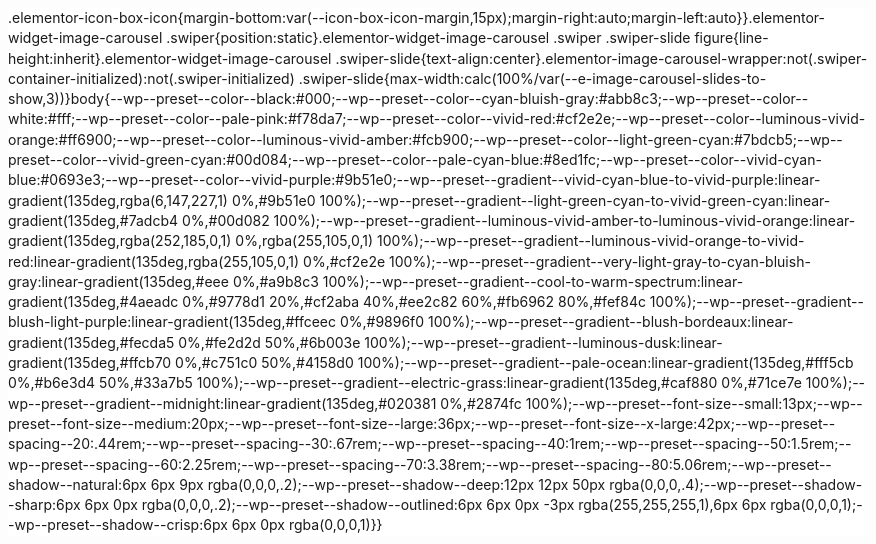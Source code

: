 .elementor-icon-box-icon{margin-bottom:var(--icon-box-icon-margin,15px);margin-right:auto;margin-left:auto}}.elementor-widget-image-carousel .swiper{position:static}.elementor-widget-image-carousel .swiper .swiper-slide figure{line-height:inherit}.elementor-widget-image-carousel .swiper-slide{text-align:center}.elementor-image-carousel-wrapper:not(.swiper-container-initialized):not(.swiper-initialized) .swiper-slide{max-width:calc(100%/var(--e-image-carousel-slides-to-show,3))}body{--wp--preset--color--black:#000;--wp--preset--color--cyan-bluish-gray:#abb8c3;--wp--preset--color--white:#fff;--wp--preset--color--pale-pink:#f78da7;--wp--preset--color--vivid-red:#cf2e2e;--wp--preset--color--luminous-vivid-orange:#ff6900;--wp--preset--color--luminous-vivid-amber:#fcb900;--wp--preset--color--light-green-cyan:#7bdcb5;--wp--preset--color--vivid-green-cyan:#00d084;--wp--preset--color--pale-cyan-blue:#8ed1fc;--wp--preset--color--vivid-cyan-blue:#0693e3;--wp--preset--color--vivid-purple:#9b51e0;--wp--preset--gradient--vivid-cyan-blue-to-vivid-purple:linear-gradient(135deg,rgba(6,147,227,1) 0%,#9b51e0 100%);--wp--preset--gradient--light-green-cyan-to-vivid-green-cyan:linear-gradient(135deg,#7adcb4 0%,#00d082 100%);--wp--preset--gradient--luminous-vivid-amber-to-luminous-vivid-orange:linear-gradient(135deg,rgba(252,185,0,1) 0%,rgba(255,105,0,1) 100%);--wp--preset--gradient--luminous-vivid-orange-to-vivid-red:linear-gradient(135deg,rgba(255,105,0,1) 0%,#cf2e2e 100%);--wp--preset--gradient--very-light-gray-to-cyan-bluish-gray:linear-gradient(135deg,#eee 0%,#a9b8c3 100%);--wp--preset--gradient--cool-to-warm-spectrum:linear-gradient(135deg,#4aeadc 0%,#9778d1 20%,#cf2aba 40%,#ee2c82 60%,#fb6962 80%,#fef84c 100%);--wp--preset--gradient--blush-light-purple:linear-gradient(135deg,#ffceec 0%,#9896f0 100%);--wp--preset--gradient--blush-bordeaux:linear-gradient(135deg,#fecda5 0%,#fe2d2d 50%,#6b003e 100%);--wp--preset--gradient--luminous-dusk:linear-gradient(135deg,#ffcb70 0%,#c751c0 50%,#4158d0 100%);--wp--preset--gradient--pale-ocean:linear-gradient(135deg,#fff5cb 0%,#b6e3d4 50%,#33a7b5 100%);--wp--preset--gradient--electric-grass:linear-gradient(135deg,#caf880 0%,#71ce7e 100%);--wp--preset--gradient--midnight:linear-gradient(135deg,#020381 0%,#2874fc 100%);--wp--preset--font-size--small:13px;--wp--preset--font-size--medium:20px;--wp--preset--font-size--large:36px;--wp--preset--font-size--x-large:42px;--wp--preset--spacing--20:.44rem;--wp--preset--spacing--30:.67rem;--wp--preset--spacing--40:1rem;--wp--preset--spacing--50:1.5rem;--wp--preset--spacing--60:2.25rem;--wp--preset--spacing--70:3.38rem;--wp--preset--spacing--80:5.06rem;--wp--preset--shadow--natural:6px 6px 9px rgba(0,0,0,.2);--wp--preset--shadow--deep:12px 12px 50px rgba(0,0,0,.4);--wp--preset--shadow--sharp:6px 6px 0px rgba(0,0,0,.2);--wp--preset--shadow--outlined:6px 6px 0px -3px rgba(255,255,255,1),6px 6px rgba(0,0,0,1);--wp--preset--shadow--crisp:6px 6px 0px rgba(0,0,0,1)}}</style><link rel="preconnect" href="https://fonts.gstatic.com/" crossorigin /><script>WebFontConfig={google:{families:["Roboto:100,100italic,200,200italic,300,300italic,400,400italic,500,500italic,600,600italic,700,700italic,800,800italic,900,900italic","Roboto Slab:100,100italic,200,200italic,300,300italic,400,400italic,500,500italic,600,600italic,700,700italic,800,800italic,900,900italic&display=swap"]}};if ( typeof WebFont === "object" && typeof WebFont.load === "function" ) { WebFont.load( WebFontConfig ); }</script><script data-optimized="1" src="https://misontrans.com/wp-content/plugins/litespeed-cache/assets/js/webfontloader.min.js"></script><script>!function(a){"use strict";var b=function(b,c,d){function e(a){return h.body?a():void setTimeout(function(){e(a)})}function f(){i.addEventListener&&i.removeEventListener("load",f),i.media=d||"all"}var g,h=a.document,i=h.createElement("link");if(c)g=c;else{var j=(h.body||h.getElementsByTagName("head")[0]).childNodes;g=j[j.length-1]}var k=h.styleSheets;i.rel="stylesheet",i.href=b,i.media="only x",e(function(){g.parentNode.insertBefore(i,c?g:g.nextSibling)});var l=function(a){for(var b=i.href,c=k.length;c--;)if(k[c].href===b)return a();setTimeout(function(){l(a)})};return i.addEventListener&&i.addEventListener("load",f),i.onloadcssdefined=l,l(f),i};"undefined"!=typeof exports?exports.loadCSS=b:a.loadCSS=b}("undefined"!=typeof global?global:this);!function(a){if(a.loadCSS){var b=loadCSS.relpreload={};if(b.support=function(){try{return a.document.createElement("link").relList.supports("preload")}catch(b){return!1}},b.poly=function(){for(var b=a.document.getElementsByTagName("link"),c=0;c<b.length;c++){var d=b[c];"preload"===d.rel&&"style"===d.getAttribute("as")&&(a.loadCSS(d.href,d,d.getAttribute("media")),d.rel=null)}},!b.support()){b.poly();var c=a.setInterval(b.poly,300);a.addEventListener&&a.addEventListener("load",function(){b.poly(),a.clearInterval(c)}),a.attachEvent&&a.attachEvent("onload",function(){a.clearInterval(c)})}}}(this);</script> <link rel="profile" href="https://gmpg.org/xfn/11" /><link rel="pingback" href="https://misontrans.com/xmlrpc.php" /> <script>(function(html){html.className = html.className.replace(/\bno-js\b/,'js')})(document.documentElement);</script> <meta name='robots' content='index, follow, max-image-preview:large, max-snippet:-1, max-video-preview:-1' /><link rel="alternate" hreflang="vi" href="https://misontrans.com/" /><link rel="alternate" hreflang="en" href="https://misontrans.com/?lang=en" /> <script data-cfasync="false" data-pagespeed-no-defer>var gtm4wp_datalayer_name = "dataLayer";
